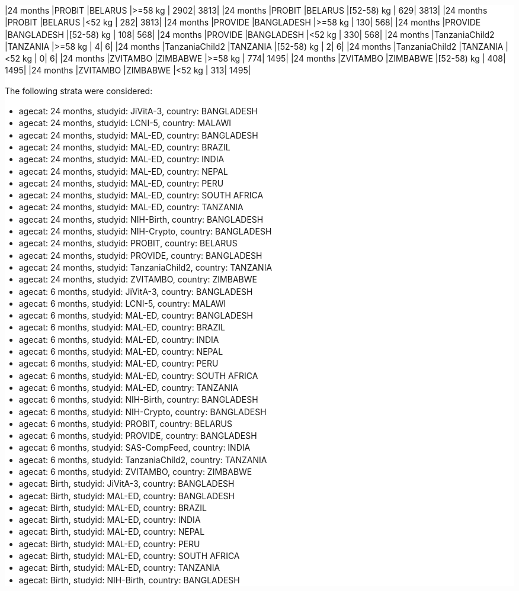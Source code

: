 |24 months |PROBIT         |BELARUS      |>=58 kg    |   2902|  3813|
|24 months |PROBIT         |BELARUS      |[52-58) kg |    629|  3813|
|24 months |PROBIT         |BELARUS      |<52 kg     |    282|  3813|
|24 months |PROVIDE        |BANGLADESH   |>=58 kg    |    130|   568|
|24 months |PROVIDE        |BANGLADESH   |[52-58) kg |    108|   568|
|24 months |PROVIDE        |BANGLADESH   |<52 kg     |    330|   568|
|24 months |TanzaniaChild2 |TANZANIA     |>=58 kg    |      4|     6|
|24 months |TanzaniaChild2 |TANZANIA     |[52-58) kg |      2|     6|
|24 months |TanzaniaChild2 |TANZANIA     |<52 kg     |      0|     6|
|24 months |ZVITAMBO       |ZIMBABWE     |>=58 kg    |    774|  1495|
|24 months |ZVITAMBO       |ZIMBABWE     |[52-58) kg |    408|  1495|
|24 months |ZVITAMBO       |ZIMBABWE     |<52 kg     |    313|  1495|


The following strata were considered:

* agecat: 24 months, studyid: JiVitA-3, country: BANGLADESH
* agecat: 24 months, studyid: LCNI-5, country: MALAWI
* agecat: 24 months, studyid: MAL-ED, country: BANGLADESH
* agecat: 24 months, studyid: MAL-ED, country: BRAZIL
* agecat: 24 months, studyid: MAL-ED, country: INDIA
* agecat: 24 months, studyid: MAL-ED, country: NEPAL
* agecat: 24 months, studyid: MAL-ED, country: PERU
* agecat: 24 months, studyid: MAL-ED, country: SOUTH AFRICA
* agecat: 24 months, studyid: MAL-ED, country: TANZANIA
* agecat: 24 months, studyid: NIH-Birth, country: BANGLADESH
* agecat: 24 months, studyid: NIH-Crypto, country: BANGLADESH
* agecat: 24 months, studyid: PROBIT, country: BELARUS
* agecat: 24 months, studyid: PROVIDE, country: BANGLADESH
* agecat: 24 months, studyid: TanzaniaChild2, country: TANZANIA
* agecat: 24 months, studyid: ZVITAMBO, country: ZIMBABWE
* agecat: 6 months, studyid: JiVitA-3, country: BANGLADESH
* agecat: 6 months, studyid: LCNI-5, country: MALAWI
* agecat: 6 months, studyid: MAL-ED, country: BANGLADESH
* agecat: 6 months, studyid: MAL-ED, country: BRAZIL
* agecat: 6 months, studyid: MAL-ED, country: INDIA
* agecat: 6 months, studyid: MAL-ED, country: NEPAL
* agecat: 6 months, studyid: MAL-ED, country: PERU
* agecat: 6 months, studyid: MAL-ED, country: SOUTH AFRICA
* agecat: 6 months, studyid: MAL-ED, country: TANZANIA
* agecat: 6 months, studyid: NIH-Birth, country: BANGLADESH
* agecat: 6 months, studyid: NIH-Crypto, country: BANGLADESH
* agecat: 6 months, studyid: PROBIT, country: BELARUS
* agecat: 6 months, studyid: PROVIDE, country: BANGLADESH
* agecat: 6 months, studyid: SAS-CompFeed, country: INDIA
* agecat: 6 months, studyid: TanzaniaChild2, country: TANZANIA
* agecat: 6 months, studyid: ZVITAMBO, country: ZIMBABWE
* agecat: Birth, studyid: JiVitA-3, country: BANGLADESH
* agecat: Birth, studyid: MAL-ED, country: BANGLADESH
* agecat: Birth, studyid: MAL-ED, country: BRAZIL
* agecat: Birth, studyid: MAL-ED, country: INDIA
* agecat: Birth, studyid: MAL-ED, country: NEPAL
* agecat: Birth, studyid: MAL-ED, country: PERU
* agecat: Birth, studyid: MAL-ED, country: SOUTH AFRICA
* agecat: Birth, studyid: MAL-ED, country: TANZANIA
* agecat: Birth, studyid: NIH-Birth, country: BANGLADESH
